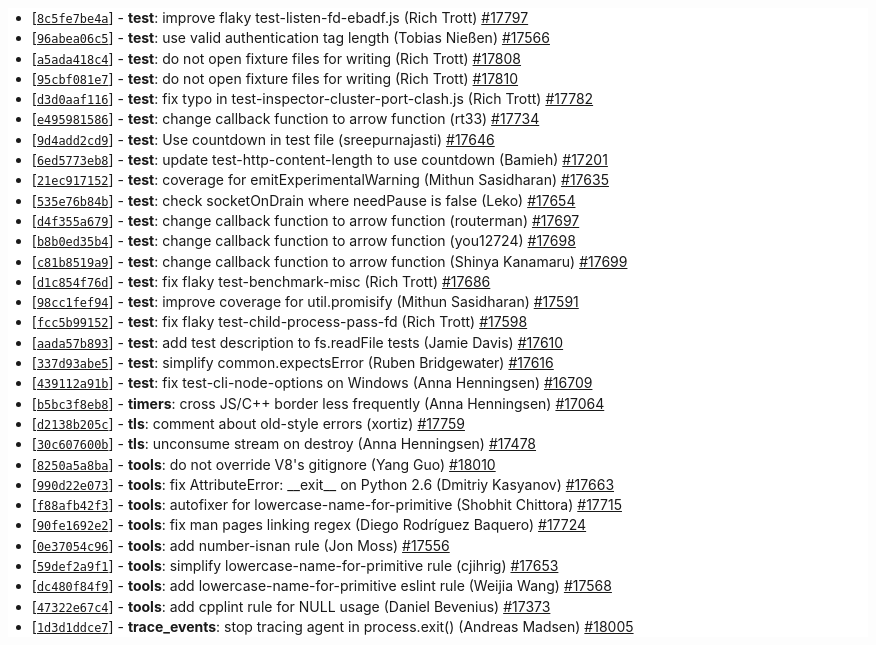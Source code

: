 * [[`8c5fe7be4a`](https://github.com/nodejs/node/commit/8c5fe7be4a)] - **test**: improve flaky test-listen-fd-ebadf.js (Rich Trott) [#17797](https://github.com/nodejs/node/pull/17797)
* [[`96abea06c5`](https://github.com/nodejs/node/commit/96abea06c5)] - **test**: use valid authentication tag length (Tobias Nießen) [#17566](https://github.com/nodejs/node/pull/17566)
* [[`a5ada418c4`](https://github.com/nodejs/node/commit/a5ada418c4)] - **test**: do not open fixture files for writing (Rich Trott) [#17808](https://github.com/nodejs/node/pull/17808)
* [[`95cbf081e7`](https://github.com/nodejs/node/commit/95cbf081e7)] - **test**: do not open fixture files for writing (Rich Trott) [#17810](https://github.com/nodejs/node/pull/17810)
* [[`d3d0aaf116`](https://github.com/nodejs/node/commit/d3d0aaf116)] - **test**: fix typo in test-inspector-cluster-port-clash.js (Rich Trott) [#17782](https://github.com/nodejs/node/pull/17782)
* [[`e495981586`](https://github.com/nodejs/node/commit/e495981586)] - **test**: change callback function to arrow function (rt33) [#17734](https://github.com/nodejs/node/pull/17734)
* [[`9d4add2cd9`](https://github.com/nodejs/node/commit/9d4add2cd9)] - **test**: Use countdown in test file (sreepurnajasti) [#17646](https://github.com/nodejs/node/pull/17646)
* [[`6ed5773eb8`](https://github.com/nodejs/node/commit/6ed5773eb8)] - **test**: update test-http-content-length to use countdown (Bamieh) [#17201](https://github.com/nodejs/node/pull/17201)
* [[`21ec917152`](https://github.com/nodejs/node/commit/21ec917152)] - **test**: coverage for emitExperimentalWarning (Mithun Sasidharan) [#17635](https://github.com/nodejs/node/pull/17635)
* [[`535e76b84b`](https://github.com/nodejs/node/commit/535e76b84b)] - **test**: check socketOnDrain where needPause is false (Leko) [#17654](https://github.com/nodejs/node/pull/17654)
* [[`d4f355a679`](https://github.com/nodejs/node/commit/d4f355a679)] - **test**: change callback function to arrow function (routerman) [#17697](https://github.com/nodejs/node/pull/17697)
* [[`b8b0ed35b4`](https://github.com/nodejs/node/commit/b8b0ed35b4)] - **test**: change callback function to arrow function (you12724) [#17698](https://github.com/nodejs/node/pull/17698)
* [[`c81b8519a9`](https://github.com/nodejs/node/commit/c81b8519a9)] - **test**: change callback function to arrow function (Shinya Kanamaru) [#17699](https://github.com/nodejs/node/pull/17699)
* [[`d1c854f76d`](https://github.com/nodejs/node/commit/d1c854f76d)] - **test**: fix flaky test-benchmark-misc (Rich Trott) [#17686](https://github.com/nodejs/node/pull/17686)
* [[`98cc1fef94`](https://github.com/nodejs/node/commit/98cc1fef94)] - **test**: improve coverage for util.promisify (Mithun Sasidharan) [#17591](https://github.com/nodejs/node/pull/17591)
* [[`fcc5b99152`](https://github.com/nodejs/node/commit/fcc5b99152)] - **test**: fix flaky test-child-process-pass-fd (Rich Trott) [#17598](https://github.com/nodejs/node/pull/17598)
* [[`aada57b893`](https://github.com/nodejs/node/commit/aada57b893)] - **test**: add test description to fs.readFile tests (Jamie Davis) [#17610](https://github.com/nodejs/node/pull/17610)
* [[`337d93abe5`](https://github.com/nodejs/node/commit/337d93abe5)] - **test**: simplify common.expectsError (Ruben Bridgewater) [#17616](https://github.com/nodejs/node/pull/17616)
* [[`439112a91b`](https://github.com/nodejs/node/commit/439112a91b)] - **test**: fix test-cli-node-options on Windows (Anna Henningsen) [#16709](https://github.com/nodejs/node/pull/16709)
* [[`b5bc3f8eb8`](https://github.com/nodejs/node/commit/b5bc3f8eb8)] - **timers**: cross JS/C++ border less frequently (Anna Henningsen) [#17064](https://github.com/nodejs/node/pull/17064)
* [[`d2138b205c`](https://github.com/nodejs/node/commit/d2138b205c)] - **tls**: comment about old-style errors (xortiz) [#17759](https://github.com/nodejs/node/pull/17759)
* [[`30c607600b`](https://github.com/nodejs/node/commit/30c607600b)] - **tls**: unconsume stream on destroy (Anna Henningsen) [#17478](https://github.com/nodejs/node/pull/17478)
* [[`8250a5a8ba`](https://github.com/nodejs/node/commit/8250a5a8ba)] - **tools**: do not override V8's gitignore (Yang Guo) [#18010](https://github.com/nodejs/node/pull/18010)
* [[`990d22e073`](https://github.com/nodejs/node/commit/990d22e073)] - **tools**: fix AttributeError: \_\_exit\_\_ on Python 2.6 (Dmitriy Kasyanov) [#17663](https://github.com/nodejs/node/pull/17663)
* [[`f88afb42f3`](https://github.com/nodejs/node/commit/f88afb42f3)] - **tools**: autofixer for lowercase-name-for-primitive (Shobhit Chittora) [#17715](https://github.com/nodejs/node/pull/17715)
* [[`90fe1692e2`](https://github.com/nodejs/node/commit/90fe1692e2)] - **tools**: fix man pages linking regex (Diego Rodríguez Baquero) [#17724](https://github.com/nodejs/node/pull/17724)
* [[`0e37054c96`](https://github.com/nodejs/node/commit/0e37054c96)] - **tools**: add number-isnan rule (Jon Moss) [#17556](https://github.com/nodejs/node/pull/17556)
* [[`59def2a9f1`](https://github.com/nodejs/node/commit/59def2a9f1)] - **tools**: simplify lowercase-name-for-primitive rule (cjihrig) [#17653](https://github.com/nodejs/node/pull/17653)
* [[`dc480f84f9`](https://github.com/nodejs/node/commit/dc480f84f9)] - **tools**: add lowercase-name-for-primitive eslint rule (Weijia Wang) [#17568](https://github.com/nodejs/node/pull/17568)
* [[`47322e67c4`](https://github.com/nodejs/node/commit/47322e67c4)] - **tools**: add cpplint rule for NULL usage (Daniel Bevenius) [#17373](https://github.com/nodejs/node/pull/17373)
* [[`1d3d1ddce7`](https://github.com/nodejs/node/commit/1d3d1ddce7)] - **trace_events**: stop tracing agent in process.exit() (Andreas Madsen) [#18005](https://github.com/nodejs/node/pull/18005)